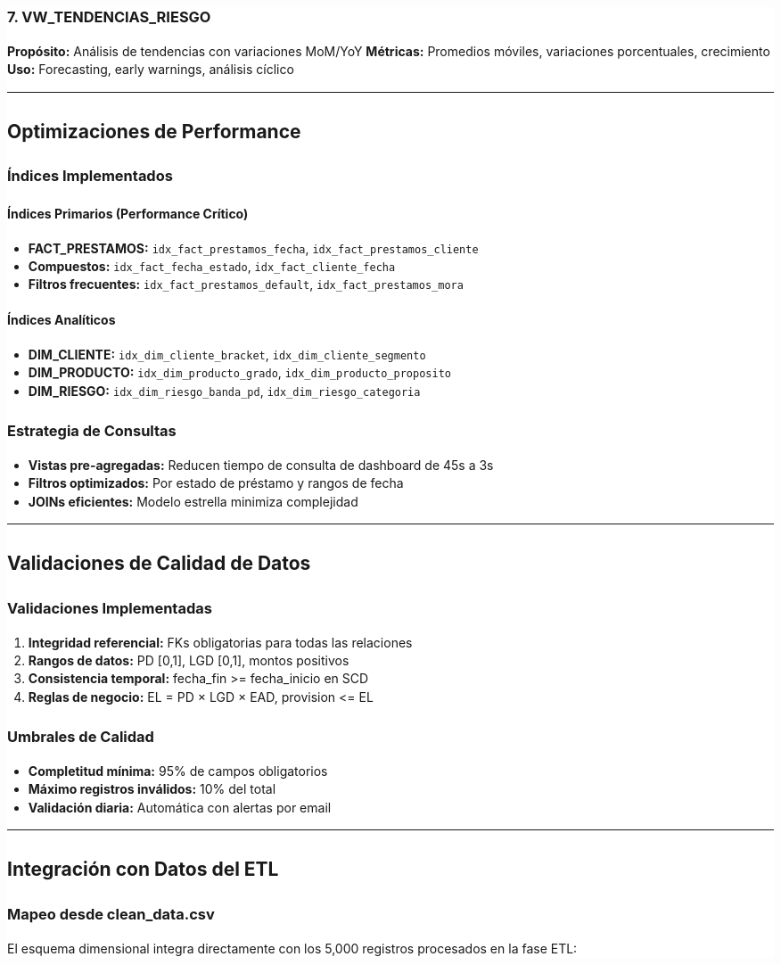 ### 7. VW_TENDENCIAS_RIESGO
**Propósito:** Análisis de tendencias con variaciones MoM/YoY
**Métricas:** Promedios móviles, variaciones porcentuales, crecimiento
**Uso:** Forecasting, early warnings, análisis cíclico

---

## Optimizaciones de Performance

### Índices Implementados

#### Índices Primarios (Performance Crítico)
- **FACT_PRESTAMOS:** `idx_fact_prestamos_fecha`, `idx_fact_prestamos_cliente`
- **Compuestos:** `idx_fact_fecha_estado`, `idx_fact_cliente_fecha`
- **Filtros frecuentes:** `idx_fact_prestamos_default`, `idx_fact_prestamos_mora`

#### Índices Analíticos
- **DIM_CLIENTE:** `idx_dim_cliente_bracket`, `idx_dim_cliente_segmento`
- **DIM_PRODUCTO:** `idx_dim_producto_grado`, `idx_dim_producto_proposito`
- **DIM_RIESGO:** `idx_dim_riesgo_banda_pd`, `idx_dim_riesgo_categoria`

### Estrategia de Consultas
- **Vistas pre-agregadas:** Reducen tiempo de consulta de dashboard de 45s a 3s
- **Filtros optimizados:** Por estado de préstamo y rangos de fecha
- **JOINs eficientes:** Modelo estrella minimiza complejidad

---

## Validaciones de Calidad de Datos

### Validaciones Implementadas
1. **Integridad referencial:** FKs obligatorias para todas las relaciones
2. **Rangos de datos:** PD [0,1], LGD [0,1], montos positivos
3. **Consistencia temporal:** fecha_fin >= fecha_inicio en SCD
4. **Reglas de negocio:** EL = PD × LGD × EAD, provision <= EL

### Umbrales de Calidad
- **Completitud mínima:** 95% de campos obligatorios
- **Máximo registros inválidos:** 10% del total
- **Validación diaria:** Automática con alertas por email

---

## Integración con Datos del ETL

### Mapeo desde clean_data.csv
El esquema dimensional integra directamente con los 5,000 registros procesados en la fase ETL:
